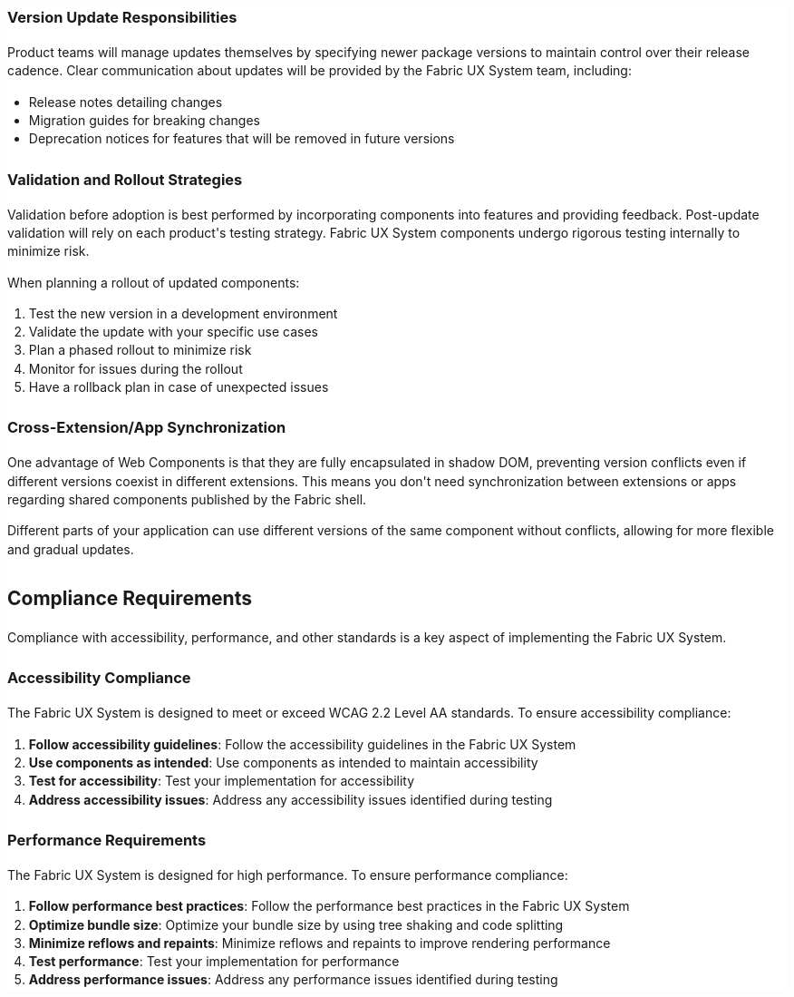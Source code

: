 ### Version Update Responsibilities

Product teams will manage updates themselves by specifying newer package versions to maintain control over their release cadence. Clear communication about updates will be provided by the Fabric UX System team, including:

- Release notes detailing changes
- Migration guides for breaking changes
- Deprecation notices for features that will be removed in future versions

### Validation and Rollout Strategies

Validation before adoption is best performed by incorporating components into features and providing feedback. Post-update validation will rely on each product's testing strategy. Fabric UX System components undergo rigorous testing internally to minimize risk.

When planning a rollout of updated components:

1. Test the new version in a development environment
2. Validate the update with your specific use cases
3. Plan a phased rollout to minimize risk
4. Monitor for issues during the rollout
5. Have a rollback plan in case of unexpected issues

### Cross-Extension/App Synchronization

One advantage of Web Components is that they are fully encapsulated in shadow DOM, preventing version conflicts even if different versions coexist in different extensions. This means you don't need synchronization between extensions or apps regarding shared components published by the Fabric shell.

Different parts of your application can use different versions of the same component without conflicts, allowing for more flexible and gradual updates.

## Compliance Requirements

Compliance with accessibility, performance, and other standards is a key aspect of implementing the Fabric UX System.

### Accessibility Compliance

The Fabric UX System is designed to meet or exceed WCAG 2.2 Level AA standards. To ensure accessibility compliance:

1. **Follow accessibility guidelines**: Follow the accessibility guidelines in the Fabric UX System
2. **Use components as intended**: Use components as intended to maintain accessibility
3. **Test for accessibility**: Test your implementation for accessibility
4. **Address accessibility issues**: Address any accessibility issues identified during testing

### Performance Requirements

The Fabric UX System is designed for high performance. To ensure performance compliance:

1. **Follow performance best practices**: Follow the performance best practices in the Fabric UX System
2. **Optimize bundle size**: Optimize your bundle size by using tree shaking and code splitting
3. **Minimize reflows and repaints**: Minimize reflows and repaints to improve rendering performance
4. **Test performance**: Test your implementation for performance
5. **Address performance issues**: Address any performance issues identified during testing
